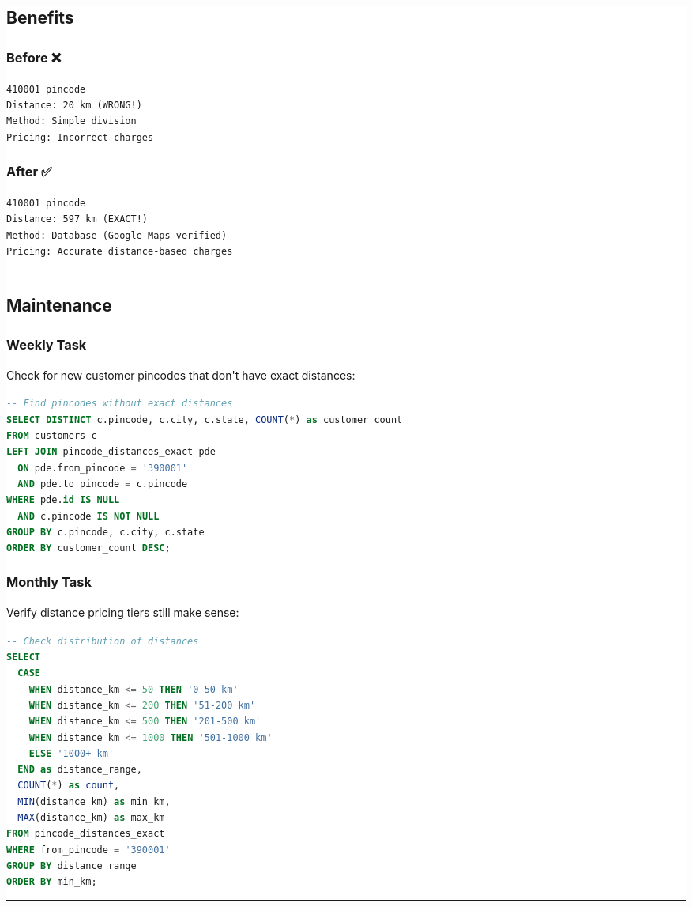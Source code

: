 
## Benefits

### Before ❌
```
410001 pincode
Distance: 20 km (WRONG!)
Method: Simple division
Pricing: Incorrect charges
```

### After ✅
```
410001 pincode
Distance: 597 km (EXACT!)
Method: Database (Google Maps verified)
Pricing: Accurate distance-based charges
```

---

## Maintenance

### Weekly Task
Check for new customer pincodes that don't have exact distances:

```sql
-- Find pincodes without exact distances
SELECT DISTINCT c.pincode, c.city, c.state, COUNT(*) as customer_count
FROM customers c
LEFT JOIN pincode_distances_exact pde 
  ON pde.from_pincode = '390001' 
  AND pde.to_pincode = c.pincode
WHERE pde.id IS NULL
  AND c.pincode IS NOT NULL
GROUP BY c.pincode, c.city, c.state
ORDER BY customer_count DESC;
```

### Monthly Task
Verify distance pricing tiers still make sense:

```sql
-- Check distribution of distances
SELECT 
  CASE 
    WHEN distance_km <= 50 THEN '0-50 km'
    WHEN distance_km <= 200 THEN '51-200 km'
    WHEN distance_km <= 500 THEN '201-500 km'
    WHEN distance_km <= 1000 THEN '501-1000 km'
    ELSE '1000+ km'
  END as distance_range,
  COUNT(*) as count,
  MIN(distance_km) as min_km,
  MAX(distance_km) as max_km
FROM pincode_distances_exact
WHERE from_pincode = '390001'
GROUP BY distance_range
ORDER BY min_km;
```

---